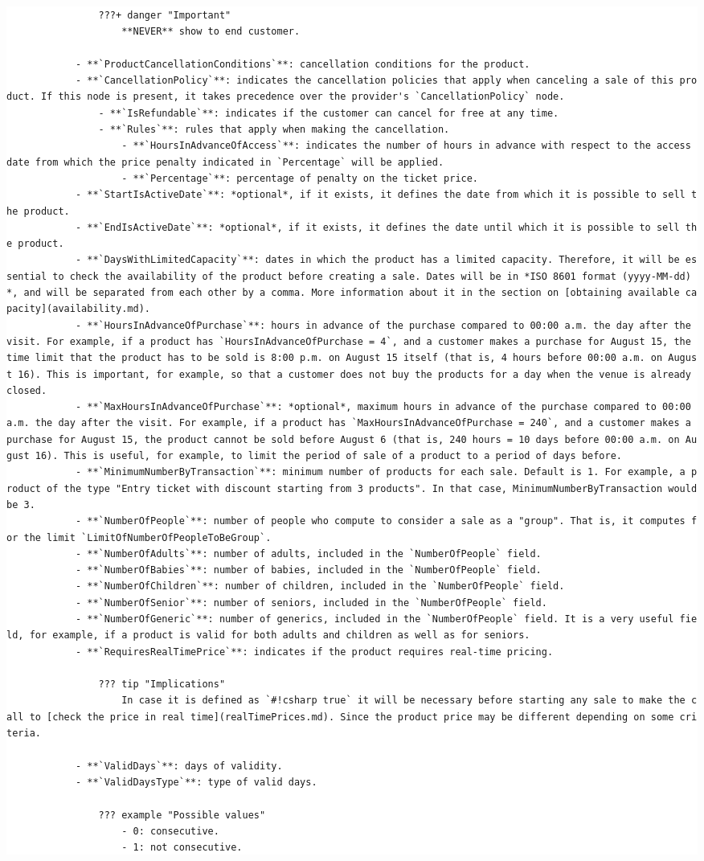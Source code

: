                     ???+ danger "Important"
                        **NEVER** show to end customer.

                - **`ProductCancellationConditions`**: cancellation conditions for the product.
                - **`CancellationPolicy`**: indicates the cancellation policies that apply when canceling a sale of this product. If this node is present, it takes precedence over the provider's `CancellationPolicy` node.
                    - **`IsRefundable`**: indicates if the customer can cancel for free at any time.
                    - **`Rules`**: rules that apply when making the cancellation.
                        - **`HoursInAdvanceOfAccess`**: indicates the number of hours in advance with respect to the access date from which the price penalty indicated in `Percentage` will be applied.
                        - **`Percentage`**: percentage of penalty on the ticket price.
                - **`StartIsActiveDate`**: *optional*, if it exists, it defines the date from which it is possible to sell the product.
                - **`EndIsActiveDate`**: *optional*, if it exists, it defines the date until which it is possible to sell the product.
                - **`DaysWithLimitedCapacity`**: dates in which the product has a limited capacity. Therefore, it will be essential to check the availability of the product before creating a sale. Dates will be in *ISO 8601 format (yyyy-MM-dd)*, and will be separated from each other by a comma. More information about it in the section on [obtaining available capacity](availability.md).
                - **`HoursInAdvanceOfPurchase`**: hours in advance of the purchase compared to 00:00 a.m. the day after the visit. For example, if a product has `HoursInAdvanceOfPurchase = 4`, and a customer makes a purchase for August 15, the time limit that the product has to be sold is 8:00 p.m. on August 15 itself (that is, 4 hours before 00:00 a.m. on August 16). This is important, for example, so that a customer does not buy the products for a day when the venue is already closed.
                - **`MaxHoursInAdvanceOfPurchase`**: *optional*, maximum hours in advance of the purchase compared to 00:00 a.m. the day after the visit. For example, if a product has `MaxHoursInAdvanceOfPurchase = 240`, and a customer makes a purchase for August 15, the product cannot be sold before August 6 (that is, 240 hours = 10 days before 00:00 a.m. on August 16). This is useful, for example, to limit the period of sale of a product to a period of days before.
                - **`MinimumNumberByTransaction`**: minimum number of products for each sale. Default is 1. For example, a product of the type "Entry ticket with discount starting from 3 products". In that case, MinimumNumberByTransaction would be 3.
                - **`NumberOfPeople`**: number of people who compute to consider a sale as a "group". That is, it computes for the limit `LimitOfNumberOfPeopleToBeGroup`.
                - **`NumberOfAdults`**: number of adults, included in the `NumberOfPeople` field.
                - **`NumberOfBabies`**: number of babies, included in the `NumberOfPeople` field.
                - **`NumberOfChildren`**: number of children, included in the `NumberOfPeople` field.
                - **`NumberOfSenior`**: number of seniors, included in the `NumberOfPeople` field.
                - **`NumberOfGeneric`**: number of generics, included in the `NumberOfPeople` field. It is a very useful field, for example, if a product is valid for both adults and children as well as for seniors.
                - **`RequiresRealTimePrice`**: indicates if the product requires real-time pricing.

                    ??? tip "Implications"
                        In case it is defined as `#!csharp true` it will be necessary before starting any sale to make the call to [check the price in real time](realTimePrices.md). Since the product price may be different depending on some criteria.

                - **`ValidDays`**: days of validity.
                - **`ValidDaysType`**: type of valid days.

                    ??? example "Possible values"
                        - 0: consecutive.
                        - 1: not consecutive.
